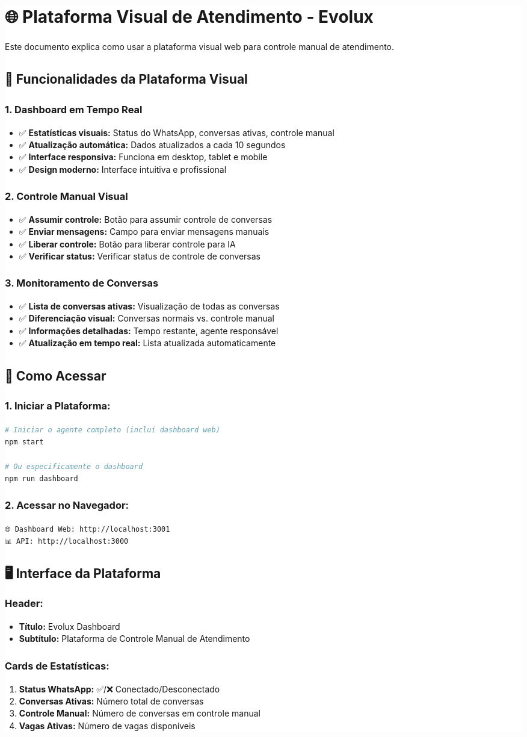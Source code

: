 # 🌐 Plataforma Visual de Atendimento - Evolux

Este documento explica como usar a plataforma visual web para controle manual de atendimento.

## 🎯 **Funcionalidades da Plataforma Visual**

### **1. Dashboard em Tempo Real**
- ✅ **Estatísticas visuais:** Status do WhatsApp, conversas ativas, controle manual
- ✅ **Atualização automática:** Dados atualizados a cada 10 segundos
- ✅ **Interface responsiva:** Funciona em desktop, tablet e mobile
- ✅ **Design moderno:** Interface intuitiva e profissional

### **2. Controle Manual Visual**
- ✅ **Assumir controle:** Botão para assumir controle de conversas
- ✅ **Enviar mensagens:** Campo para enviar mensagens manuais
- ✅ **Liberar controle:** Botão para liberar controle para IA
- ✅ **Verificar status:** Verificar status de controle de conversas

### **3. Monitoramento de Conversas**
- ✅ **Lista de conversas ativas:** Visualização de todas as conversas
- ✅ **Diferenciação visual:** Conversas normais vs. controle manual
- ✅ **Informações detalhadas:** Tempo restante, agente responsável
- ✅ **Atualização em tempo real:** Lista atualizada automaticamente

## 🚀 **Como Acessar**

### **1. Iniciar a Plataforma:**
```bash
# Iniciar o agente completo (inclui dashboard web)
npm start

# Ou especificamente o dashboard
npm run dashboard
```

### **2. Acessar no Navegador:**
```
🌐 Dashboard Web: http://localhost:3001
📊 API: http://localhost:3000
```

## 🖥️ **Interface da Plataforma**

### **Header:**
- **Título:** Evolux Dashboard
- **Subtítulo:** Plataforma de Controle Manual de Atendimento

### **Cards de Estatísticas:**
1. **Status WhatsApp:** ✅/❌ Conectado/Desconectado
2. **Conversas Ativas:** Número total de conversas
3. **Controle Manual:** Número de conversas em controle manual
4. **Vagas Ativas:** Número de vagas disponíveis
